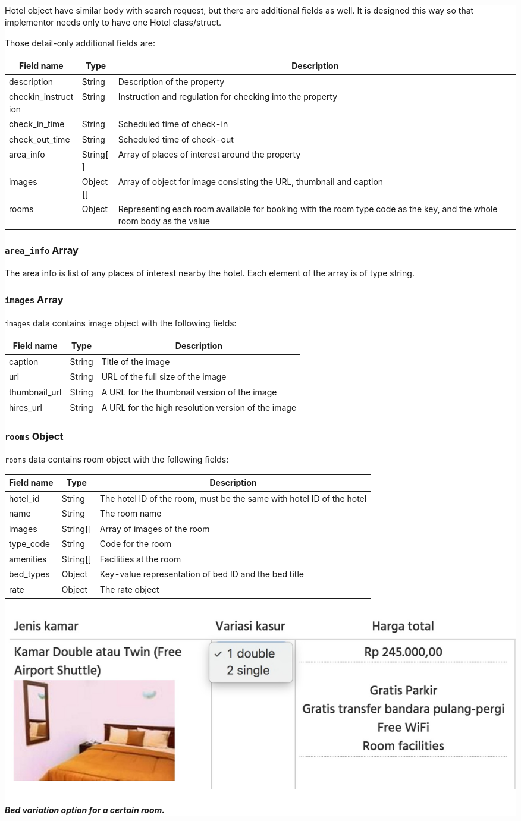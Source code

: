 Hotel object have similar body with search request, but there are additional
fields as well. It is designed this way so that implementor needs only to have one
Hotel class/struct.

Those detail-only additional fields are:

Field name | Type | Description
---------- | ---- | ------------
description | String | Description of the property
checkin_instruction | String | Instruction and regulation for checking into the property
check_in_time | String | Scheduled time of check-in
check_out_time | String | Scheduled time of check-out
area_info | String[] | Array of places of interest around the property
images | Object[] | Array of object for image consisting the URL, thumbnail and caption
rooms | Object | Representing each room available for booking with the room type code as the key, and the whole room body as the value

### `area_info` Array

The area info is list of any places of interest nearby the hotel. Each element
of the array is of type string.

### `images` Array

`images` data contains image object with the following fields:

Field name | Type | Description
---------- | ---- | ------------
caption | String | Title of the image
url | String | URL of the full size of the image
thumbnail_url | String | A URL for the thumbnail version of the image
hires_url | String | A URL for the high resolution version of the image

### `rooms` Object

`rooms` data contains room object with the following fields:

Field name | Type | Description
---------- | ---- | ------------
hotel_id | String | The hotel ID of the room, must be the same with hotel ID of the hotel
name | String | The room name
images | String[] | Array of images of the room
type_code | String | Code for the room
amenities | String[] | Facilities at the room
bed_types | Object | Key-value representation of bed ID and the bed title
rate | Object | The rate object

<div class='image'>
  <img src="images/bed-variation.jpg">
  <h5>Bed variation option for a certain room.</h5>
